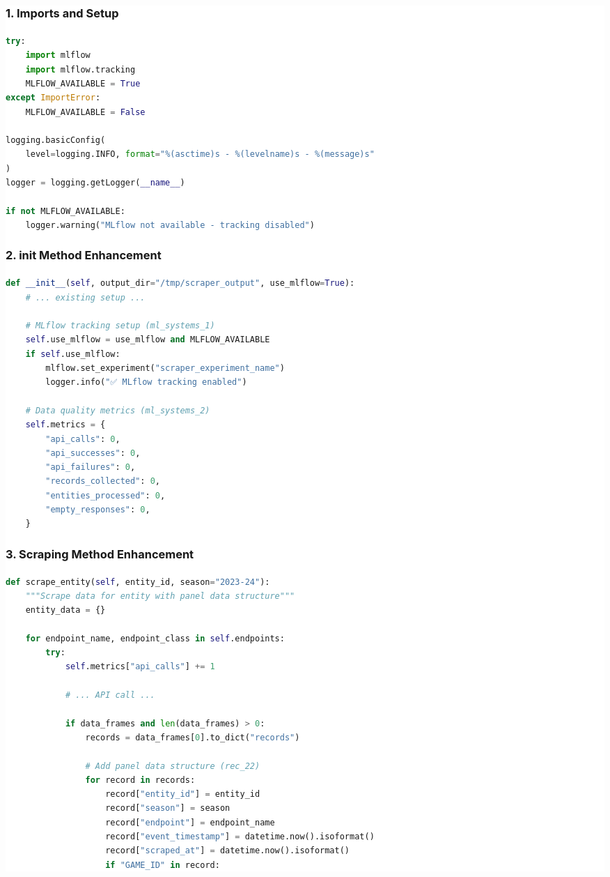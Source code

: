 ### 1. Imports and Setup
```python
try:
    import mlflow
    import mlflow.tracking
    MLFLOW_AVAILABLE = True
except ImportError:
    MLFLOW_AVAILABLE = False

logging.basicConfig(
    level=logging.INFO, format="%(asctime)s - %(levelname)s - %(message)s"
)
logger = logging.getLogger(__name__)

if not MLFLOW_AVAILABLE:
    logger.warning("MLflow not available - tracking disabled")
```

### 2. __init__ Method Enhancement
```python
def __init__(self, output_dir="/tmp/scraper_output", use_mlflow=True):
    # ... existing setup ...

    # MLflow tracking setup (ml_systems_1)
    self.use_mlflow = use_mlflow and MLFLOW_AVAILABLE
    if self.use_mlflow:
        mlflow.set_experiment("scraper_experiment_name")
        logger.info("✅ MLflow tracking enabled")

    # Data quality metrics (ml_systems_2)
    self.metrics = {
        "api_calls": 0,
        "api_successes": 0,
        "api_failures": 0,
        "records_collected": 0,
        "entities_processed": 0,
        "empty_responses": 0,
    }
```

### 3. Scraping Method Enhancement
```python
def scrape_entity(self, entity_id, season="2023-24"):
    """Scrape data for entity with panel data structure"""
    entity_data = {}

    for endpoint_name, endpoint_class in self.endpoints:
        try:
            self.metrics["api_calls"] += 1

            # ... API call ...

            if data_frames and len(data_frames) > 0:
                records = data_frames[0].to_dict("records")

                # Add panel data structure (rec_22)
                for record in records:
                    record["entity_id"] = entity_id
                    record["season"] = season
                    record["endpoint"] = endpoint_name
                    record["event_timestamp"] = datetime.now().isoformat()
                    record["scraped_at"] = datetime.now().isoformat()
                    if "GAME_ID" in record:
```